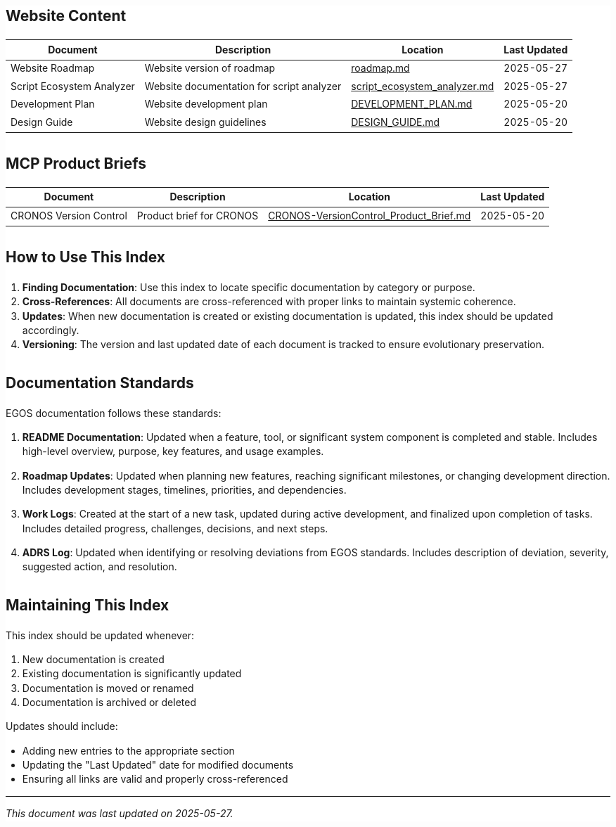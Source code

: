 ## Website Content

| Document | Description | Location | Last Updated |
|----------|-------------|----------|-------------|
| Website Roadmap | Website version of roadmap | [roadmap.md](C:\EGOS\website\content\roadmap.md) | 2025-05-27 |
| Script Ecosystem Analyzer | Website documentation for script analyzer | [script_ecosystem_analyzer.md](C:\EGOS\website\content\tools\script_ecosystem_analyzer.md) | 2025-05-27 |
| Development Plan | Website development plan | [DEVELOPMENT_PLAN.md](C:\EGOS\docs\website\DEVELOPMENT_PLAN.md) | 2025-05-20 |
| Design Guide | Website design guidelines | [DESIGN_GUIDE.md](C:\EGOS\docs\website\DESIGN_GUIDE.md) | 2025-05-20 |

## MCP Product Briefs

| Document | Description | Location | Last Updated |
|----------|-------------|----------|-------------|
| CRONOS Version Control | Product brief for CRONOS | [CRONOS-VersionControl_Product_Brief.md](C:\EGOS\docs\mcp_product_briefs\CRONOS-VersionControl_Product_Brief.md) | 2025-05-20 |

## How to Use This Index

1. **Finding Documentation**: Use this index to locate specific documentation by category or purpose.
2. **Cross-References**: All documents are cross-referenced with proper links to maintain systemic coherence.
3. **Updates**: When new documentation is created or existing documentation is updated, this index should be updated accordingly.
4. **Versioning**: The version and last updated date of each document is tracked to ensure evolutionary preservation.

## Documentation Standards

EGOS documentation follows these standards:

1. **README Documentation**: Updated when a feature, tool, or significant system component is completed and stable. Includes high-level overview, purpose, key features, and usage examples.

2. **Roadmap Updates**: Updated when planning new features, reaching significant milestones, or changing development direction. Includes development stages, timelines, priorities, and dependencies.

3. **Work Logs**: Created at the start of a new task, updated during active development, and finalized upon completion of tasks. Includes detailed progress, challenges, decisions, and next steps.

4. **ADRS Log**: Updated when identifying or resolving deviations from EGOS standards. Includes description of deviation, severity, suggested action, and resolution.

## Maintaining This Index

This index should be updated whenever:

1. New documentation is created
2. Existing documentation is significantly updated
3. Documentation is moved or renamed
4. Documentation is archived or deleted

Updates should include:
- Adding new entries to the appropriate section
- Updating the "Last Updated" date for modified documents
- Ensuring all links are valid and properly cross-referenced

---

*This document was last updated on 2025-05-27.*